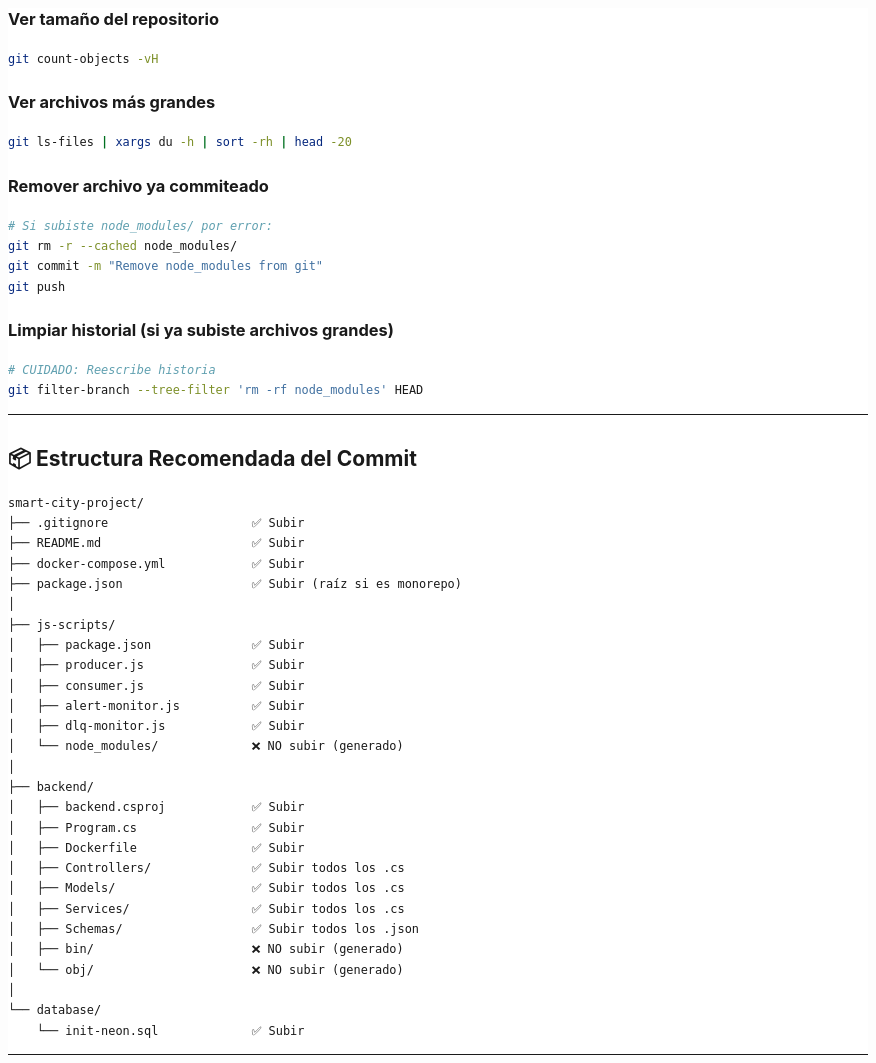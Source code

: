 ### Ver tamaño del repositorio
```bash
git count-objects -vH
```

### Ver archivos más grandes
```bash
git ls-files | xargs du -h | sort -rh | head -20
```

### Remover archivo ya commiteado
```bash
# Si subiste node_modules/ por error:
git rm -r --cached node_modules/
git commit -m "Remove node_modules from git"
git push
```

### Limpiar historial (si ya subiste archivos grandes)
```bash
# CUIDADO: Reescribe historia
git filter-branch --tree-filter 'rm -rf node_modules' HEAD
```

---

## 📦 Estructura Recomendada del Commit

```
smart-city-project/
├── .gitignore                    ✅ Subir
├── README.md                     ✅ Subir
├── docker-compose.yml            ✅ Subir
├── package.json                  ✅ Subir (raíz si es monorepo)
│
├── js-scripts/
│   ├── package.json              ✅ Subir
│   ├── producer.js               ✅ Subir
│   ├── consumer.js               ✅ Subir
│   ├── alert-monitor.js          ✅ Subir
│   ├── dlq-monitor.js            ✅ Subir
│   └── node_modules/             ❌ NO subir (generado)
│
├── backend/
│   ├── backend.csproj            ✅ Subir
│   ├── Program.cs                ✅ Subir
│   ├── Dockerfile                ✅ Subir
│   ├── Controllers/              ✅ Subir todos los .cs
│   ├── Models/                   ✅ Subir todos los .cs
│   ├── Services/                 ✅ Subir todos los .cs
│   ├── Schemas/                  ✅ Subir todos los .json
│   ├── bin/                      ❌ NO subir (generado)
│   └── obj/                      ❌ NO subir (generado)
│
└── database/
    └── init-neon.sql             ✅ Subir
```

---